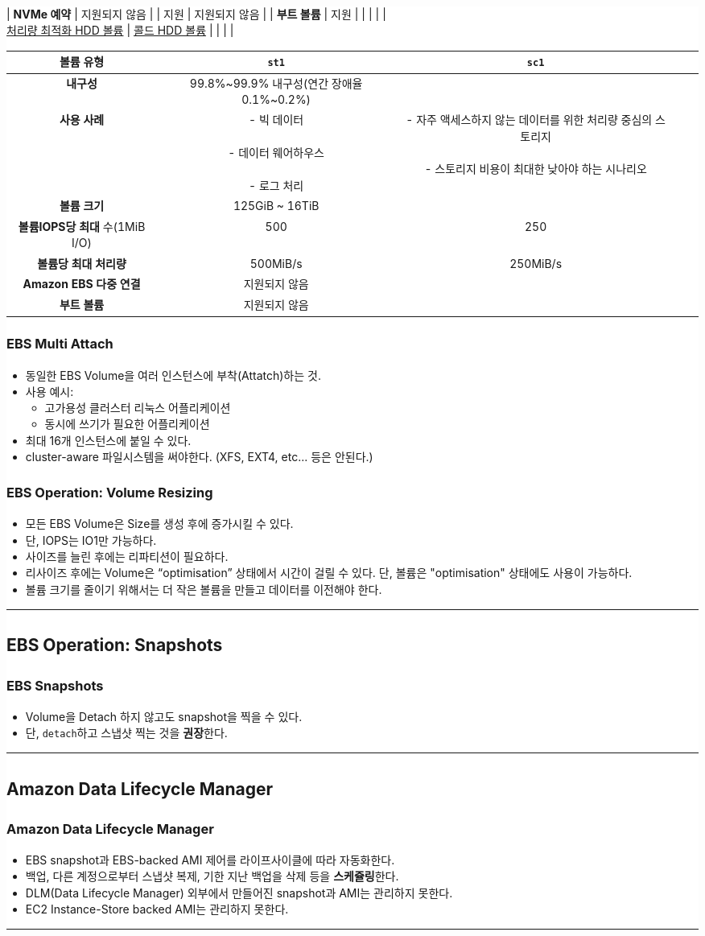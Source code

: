 |                                                   **NVMe 예약**                                                   |                                                                     지원되지 않음                                                                      |                                                                                                              |                                                      지원                                                       | 지원되지 않음                                                                      |
|                                                    **부트 볼륨**                                                    |                                                                        지원                                                                        |                                                                                                              |                                                                                                               |                                                                              |
| [  <br>처리량 최적화 HDD 볼륨](https://docs.aws.amazon.com/ko_kr/ebs/latest/userguide/hdd-vols.html#EBSVolumeTypes_st1) |                       [콜드 HDD 볼륨](https://docs.aws.amazon.com/ko_kr/ebs/latest/userguide/hdd-vols.html#EBSVolumeTypes_sc1)                       |                                                                                                              |                                                                                                               |                                                                              |

|         **볼륨 유형**          |                       `st1`                       |                                  `sc1`                                   |     |     |
| :------------------------: | :-----------------------------------------------: | :----------------------------------------------------------------------: | :-: | --- |
|          **내구성**           |         99.8%~99.9% 내구성(연간 장애율 0.1%~0.2%)         |                                                                          |     |     |
|         **사용 사례**          | - 빅 데이터<br>    <br>- 데이터 웨어하우스<br>    <br>- 로그 처리 | - 자주 액세스하지 않는 데이터를 위한 처리량 중심의 스토리지<br>    <br>- 스토리지 비용이 최대한 낮아야 하는 시나리오 |     |     |
|         **볼륨 크기**          |                  125GiB ~ 16TiB                   |                                                                          |     |     |
| **볼륨IOPS당 최대** 수(1MiB I/O) |                        500                        |                                   250                                    |     |     |
|       **볼륨당 최대 처리량**       |                     500MiB/s                      |                                 250MiB/s                                 |     |     |
|    **Amazon EBS 다중 연결**    |                      지원되지 않음                      |                                                                          |     |     |
|         **부트 볼륨**          |                      지원되지 않음                      |                                                                          |     |     |

### EBS Multi Attach
- 동일한 EBS Volume을 여러 인스턴스에 부착(Attatch)하는 것.
- 사용 예시:
	- 고가용성 클러스터 리눅스 어플리케이션
	- 동시에 쓰기가 필요한 어플리케이션
- 최대 16개 인스턴스에 붙일 수 있다.
- cluster-aware 파일시스템을 써야한다. (XFS, EXT4, etc... 등은 안된다.)
### EBS Operation: Volume Resizing
- 모든 EBS Volume은 Size를 생성 후에 증가시킬 수 있다.
- 단, IOPS는 IO1만 가능하다.
- 사이즈를 늘린 후에는 리파티션이 필요하다.
- 리사이즈 후에는 Volume은 “optimisation” 상태에서 시간이 걸릴 수 있다. 단, 볼륨은 "optimisation" 상태에도 사용이 가능하다.
- 볼륨 크기를 줄이기 위해서는 더 작은 볼륨을 만들고 데이터를 이전해야 한다.

---
## EBS Operation: Snapshots
### EBS Snapshots
- Volume을 Detach 하지 않고도 snapshot을 찍을 수 있다.
- 단, `detach`하고 스냅샷 찍는 것을 **권장**한다.

---
## Amazon Data Lifecycle Manager
### Amazon Data Lifecycle Manager
- EBS snapshot과 EBS-backed AMI 제어를 라이프사이클에 따라 자동화한다.
- 백업, 다른 계정으로부터 스냅샷 복제, 기한 지난 백업을 삭제 등을 **스케쥴링**한다.
- DLM(Data Lifecycle Manager) 외부에서 만들어진 snapshot과 AMI는 관리하지 못한다.
- EC2 Instance-Store backed AMI는 관리하지 못한다.

---